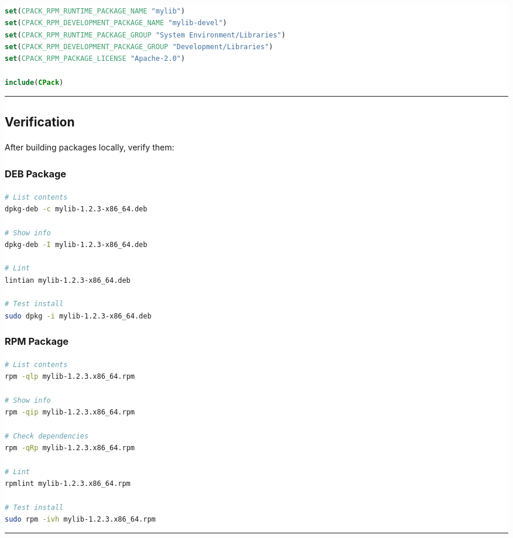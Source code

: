 ```cmake
set(CPACK_RPM_RUNTIME_PACKAGE_NAME "mylib")
set(CPACK_RPM_DEVELOPMENT_PACKAGE_NAME "mylib-devel")
set(CPACK_RPM_RUNTIME_PACKAGE_GROUP "System Environment/Libraries")
set(CPACK_RPM_DEVELOPMENT_PACKAGE_GROUP "Development/Libraries")
set(CPACK_RPM_PACKAGE_LICENSE "Apache-2.0")

include(CPack)
```

---

## Verification

After building packages locally, verify them:

### DEB Package

```bash
# List contents
dpkg-deb -c mylib-1.2.3-x86_64.deb

# Show info
dpkg-deb -I mylib-1.2.3-x86_64.deb

# Lint
lintian mylib-1.2.3-x86_64.deb

# Test install
sudo dpkg -i mylib-1.2.3-x86_64.deb
```

### RPM Package

```bash
# List contents
rpm -qlp mylib-1.2.3.x86_64.rpm

# Show info
rpm -qip mylib-1.2.3.x86_64.rpm

# Check dependencies
rpm -qRp mylib-1.2.3.x86_64.rpm

# Lint
rpmlint mylib-1.2.3.x86_64.rpm

# Test install
sudo rpm -ivh mylib-1.2.3.x86_64.rpm
```

---
